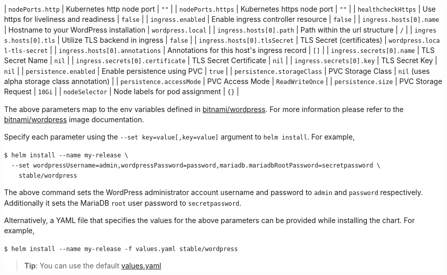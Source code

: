 | `nodePorts.http`                 | Kubernetes http node port                  | `""`                                           |
| `nodePorts.https`                | Kubernetes https node port                 | `""`                                           |
| `healthcheckHttps`               | Use https for liveliness and readiness     | `false`                                        |
| `ingress.enabled`                | Enable ingress controller resource         | `false`                                        |
| `ingress.hosts[0].name`          | Hostname to your WordPress installation    | `wordpress.local`                              |
| `ingress.hosts[0].path`          | Path within the url structure              | `/`                                            |
| `ingress.hosts[0].tls`           | Utilize TLS backend in ingress             | `false`                                        |
| `ingress.hosts[0].tlsSecret`     | TLS Secret (certificates)                  | `wordpress.local-tls-secret`                   |
| `ingress.hosts[0].annotations`   | Annotations for this host's ingress record | `[]`                                           |
| `ingress.secrets[0].name`        | TLS Secret Name                            | `nil`                                          |
| `ingress.secrets[0].certificate` | TLS Secret Certificate                     | `nil`                                          |
| `ingress.secrets[0].key`         | TLS Secret Key                             | `nil`                                          |
| `persistence.enabled`            | Enable persistence using PVC               | `true`                                         |
| `persistence.storageClass`       | PVC Storage Class                          | `nil` (uses alpha storage class annotation)    |
| `persistence.accessMode`         | PVC Access Mode                            | `ReadWriteOnce`                                |
| `persistence.size`               | PVC Storage Request                        | `10Gi`                                         |
| `nodeSelector`                   | Node labels for pod assignment             | `{}`                                           |

The above parameters map to the env variables defined in [bitnami/wordpress](http://github.com/bitnami/bitnami-docker-wordpress). For more information please refer to the [bitnami/wordpress](http://github.com/bitnami/bitnami-docker-wordpress) image documentation.

Specify each parameter using the `--set key=value[,key=value]` argument to `helm install`. For example,

```console
$ helm install --name my-release \
  --set wordpressUsername=admin,wordpressPassword=password,mariadb.mariadbRootPassword=secretpassword \
    stable/wordpress
```

The above command sets the WordPress administrator account username and password to `admin` and `password` respectively. Additionally it sets the MariaDB `root` user password to `secretpassword`.

Alternatively, a YAML file that specifies the values for the above parameters can be provided while installing the chart. For example,

```console
$ helm install --name my-release -f values.yaml stable/wordpress
```

> **Tip**: You can use the default [values.yaml](values.yaml)
